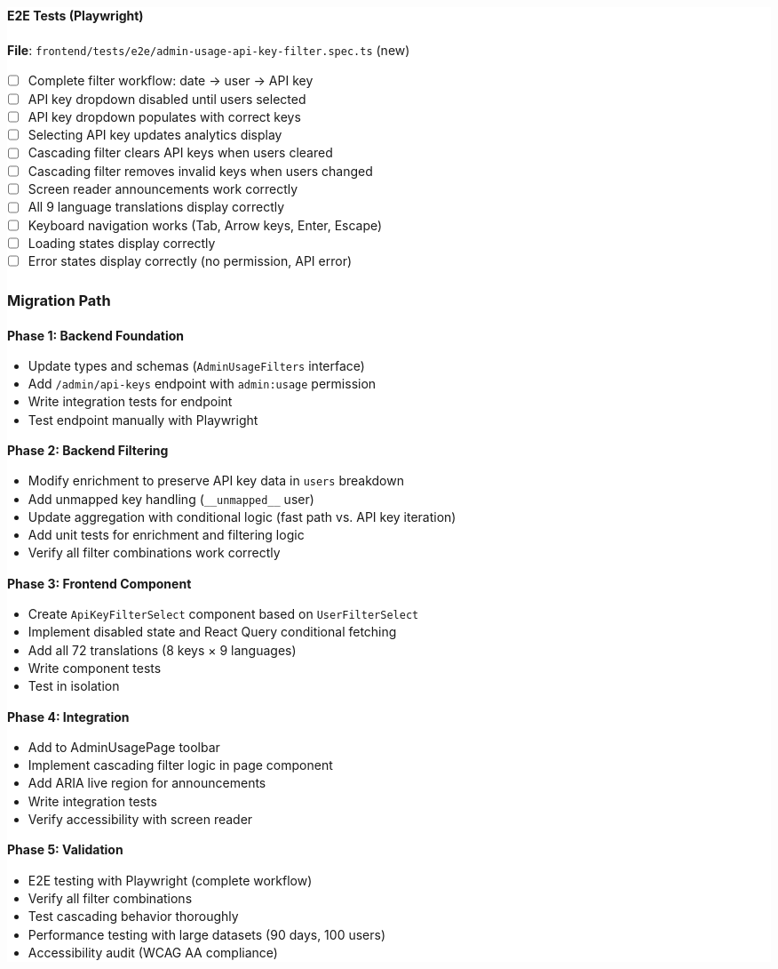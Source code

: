 #### E2E Tests (Playwright)

**File**: `frontend/tests/e2e/admin-usage-api-key-filter.spec.ts` (new)

- [ ] Complete filter workflow: date → user → API key
- [ ] API key dropdown disabled until users selected
- [ ] API key dropdown populates with correct keys
- [ ] Selecting API key updates analytics display
- [ ] Cascading filter clears API keys when users cleared
- [ ] Cascading filter removes invalid keys when users changed
- [ ] Screen reader announcements work correctly
- [ ] All 9 language translations display correctly
- [ ] Keyboard navigation works (Tab, Arrow keys, Enter, Escape)
- [ ] Loading states display correctly
- [ ] Error states display correctly (no permission, API error)

### Migration Path

**Phase 1: Backend Foundation**

- Update types and schemas (`AdminUsageFilters` interface)
- Add `/admin/api-keys` endpoint with `admin:usage` permission
- Write integration tests for endpoint
- Test endpoint manually with Playwright

**Phase 2: Backend Filtering**

- Modify enrichment to preserve API key data in `users` breakdown
- Add unmapped key handling (`__unmapped__` user)
- Update aggregation with conditional logic (fast path vs. API key iteration)
- Add unit tests for enrichment and filtering logic
- Verify all filter combinations work correctly

**Phase 3: Frontend Component**

- Create `ApiKeyFilterSelect` component based on `UserFilterSelect`
- Implement disabled state and React Query conditional fetching
- Add all 72 translations (8 keys × 9 languages)
- Write component tests
- Test in isolation

**Phase 4: Integration**

- Add to AdminUsagePage toolbar
- Implement cascading filter logic in page component
- Add ARIA live region for announcements
- Write integration tests
- Verify accessibility with screen reader

**Phase 5: Validation**

- E2E testing with Playwright (complete workflow)
- Verify all filter combinations
- Test cascading behavior thoroughly
- Performance testing with large datasets (90 days, 100 users)
- Accessibility audit (WCAG AA compliance)
